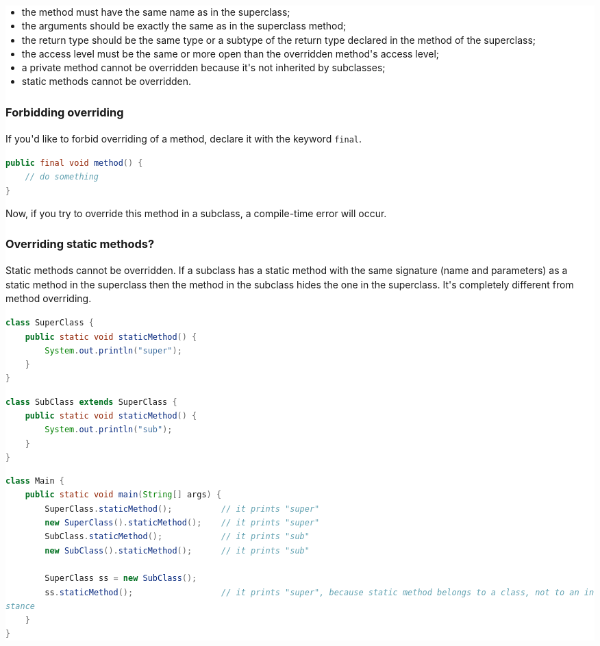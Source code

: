 - the method must have the same name as in the superclass;
- the arguments should be exactly the same as in the superclass method;
- the return type should be the same type or a subtype of the return type declared in the method of the superclass;
- the access level must be the same or more open than the overridden method's access level;
- a private method cannot be overridden because it's not inherited by subclasses;
- static methods cannot be overridden.

### Forbidding overriding

If you'd like to forbid overriding of a method, declare it with the keyword `final`.

```java
public final void method() {
    // do something
}
```

Now, if you try to override this method in a subclass, a compile-time error will occur.

### Overriding static methods?

Static methods cannot be overridden. If a subclass has a static method with the same signature (name and parameters) as a static method in the superclass then the method in the subclass hides the one in the superclass. It's completely different from method overriding.

```java
class SuperClass {
    public static void staticMethod() {
        System.out.println("super");
    }
}
```

```java
class SubClass extends SuperClass {
    public static void staticMethod() {
        System.out.println("sub");
    }
}
```

```java
class Main {
    public static void main(String[] args) {
        SuperClass.staticMethod();          // it prints "super"
        new SuperClass().staticMethod();    // it prints "super"
        SubClass.staticMethod();            // it prints "sub"
        new SubClass().staticMethod();      // it prints "sub"

        SuperClass ss = new SubClass();
        ss.staticMethod();                  // it prints "super", because static method belongs to a class, not to an instance
    }
}
```
